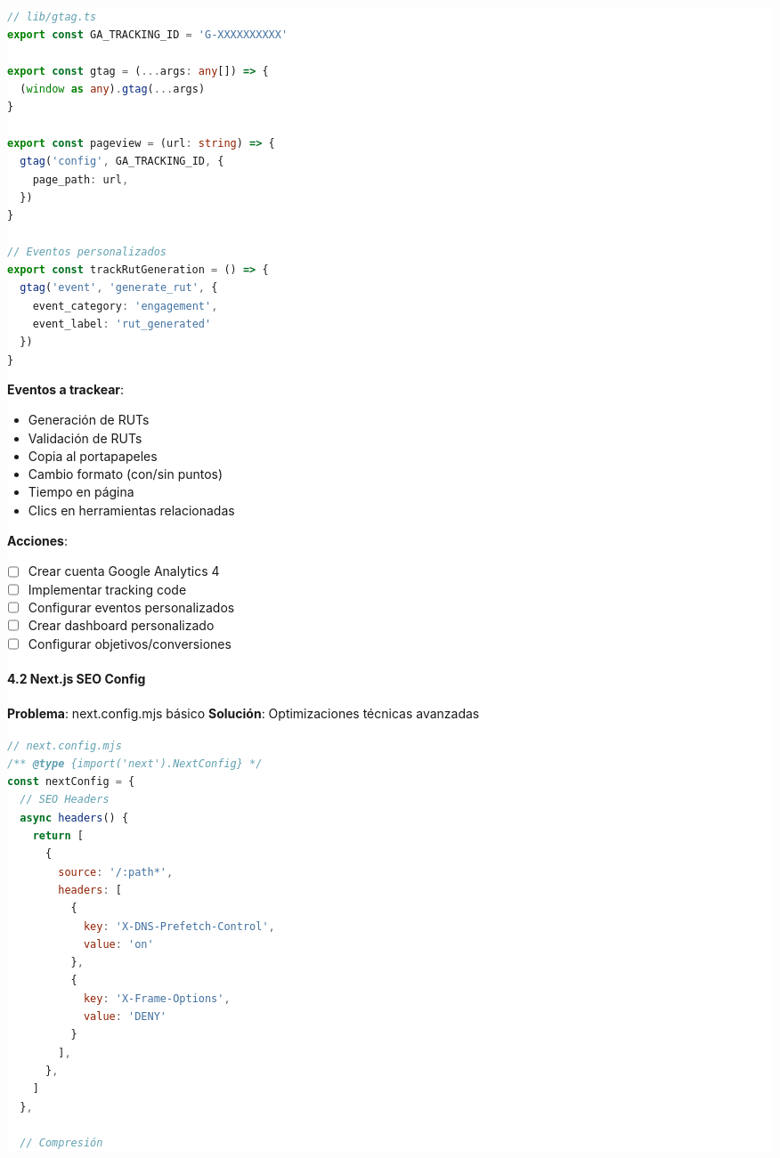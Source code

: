 ```typescript
// lib/gtag.ts
export const GA_TRACKING_ID = 'G-XXXXXXXXXX'

export const gtag = (...args: any[]) => {
  (window as any).gtag(...args)
}

export const pageview = (url: string) => {
  gtag('config', GA_TRACKING_ID, {
    page_path: url,
  })
}

// Eventos personalizados
export const trackRutGeneration = () => {
  gtag('event', 'generate_rut', {
    event_category: 'engagement',
    event_label: 'rut_generated'
  })
}
```

**Eventos a trackear**:
- Generación de RUTs
- Validación de RUTs  
- Copia al portapapeles
- Cambio formato (con/sin puntos)
- Tiempo en página
- Clics en herramientas relacionadas

**Acciones**:
- [ ] Crear cuenta Google Analytics 4
- [ ] Implementar tracking code
- [ ] Configurar eventos personalizados
- [ ] Crear dashboard personalizado
- [ ] Configurar objetivos/conversiones

#### 4.2 Next.js SEO Config
**Problema**: next.config.mjs básico
**Solución**: Optimizaciones técnicas avanzadas

```javascript
// next.config.mjs
/** @type {import('next').NextConfig} */
const nextConfig = {
  // SEO Headers
  async headers() {
    return [
      {
        source: '/:path*',
        headers: [
          {
            key: 'X-DNS-Prefetch-Control',
            value: 'on'
          },
          {
            key: 'X-Frame-Options', 
            value: 'DENY'
          }
        ],
      },
    ]
  },
  
  // Compresión
```
